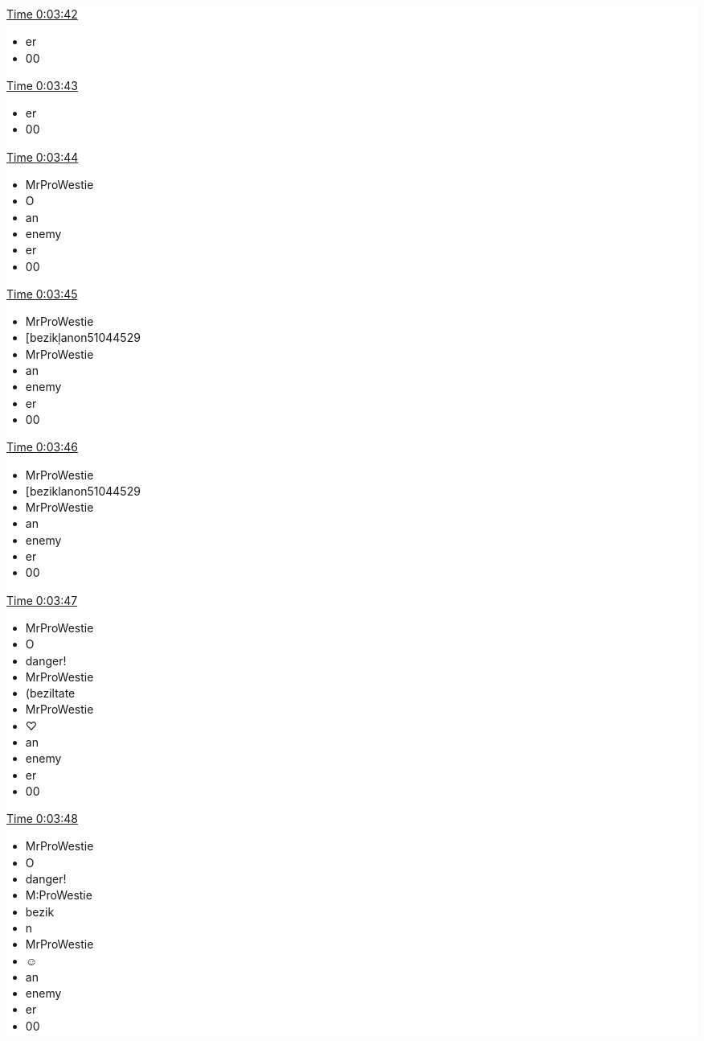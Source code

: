  [Time 0:03:42](https://youtu.be/LqG4iidXIcE?t=217) 
- er 
- 00 

 [Time 0:03:43](https://youtu.be/LqG4iidXIcE?t=218) 
- er 
- 00 

 [Time 0:03:44](https://youtu.be/LqG4iidXIcE?t=219) 
- MrProWestie 
- O 
- an 
- enemy 
- er 
- 00 

 [Time 0:03:45](https://youtu.be/LqG4iidXIcE?t=220) 
- MrProWestie 
- [bezikļanon51044529 
- MrProWestie 
- an 
- enemy 
- er 
- 00 

 [Time 0:03:46](https://youtu.be/LqG4iidXIcE?t=221) 
- MrProWestie 
- [beziklanon51044529 
- MrProWestie 
- an 
- enemy 
- er 
- 00 

 [Time 0:03:47](https://youtu.be/LqG4iidXIcE?t=222) 
- MrProWestie 
- O 
- danger! 
- MrProWestie 
- (beziltate 
- MrProWestie 
- ♡ 
- an 
- enemy 
- er 
- 00 

 [Time 0:03:48](https://youtu.be/LqG4iidXIcE?t=223) 
- MrProWestie 
- O 
- danger! 
- M:ProWestie 
- bezik 
- n 
- MrProWestie 
- ☺ 
- an 
- enemy 
- er 
- 00 
